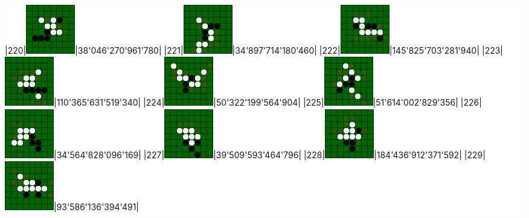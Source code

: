 |220|![Image](https://raw.githubusercontent.com/PanicSheep/ReversiPerftCUDA/master/docs/ply7/------------------O-OX-----OO------XOO---XXX--------------------.png)|38'046'270'961'780|
|221|![Image](https://raw.githubusercontent.com/PanicSheep/ReversiPerftCUDA/master/docs/ply7/------------------O--------OXX-----XO------XO-----OO------O-----.png)|34'897'714'180'460|
|222|![Image](https://raw.githubusercontent.com/PanicSheep/ReversiPerftCUDA/master/docs/ply7/------------------OO------XOXX-----OOOO-------X-----------------.png)|145'825'703'281'940|
|223|![Image](https://raw.githubusercontent.com/PanicSheep/ReversiPerftCUDA/master/docs/ply7/---------------------O-----OO-----OOO------XXXX------O----------.png)|110'365'631'519'340|
|224|![Image](https://raw.githubusercontent.com/PanicSheep/ReversiPerftCUDA/master/docs/ply7/---------O--------O---O---OOXO-----XOO-----X--------------------.png)|50'322'199'564'904|
|225|![Image](https://raw.githubusercontent.com/PanicSheep/ReversiPerftCUDA/master/docs/ply7/-----------O--------O------OXO----OXX-----X-O--------O----------.png)|51'614'002'829'356|
|226|![Image](https://raw.githubusercontent.com/PanicSheep/ReversiPerftCUDA/master/docs/ply7/--------------------------OOO-----OOX----OO-XX-------X----------.png)|34'564'828'096'169|
|227|![Image](https://raw.githubusercontent.com/PanicSheep/ReversiPerftCUDA/master/docs/ply7/--------------------------OOO------OOO-----XOX------X--------X--.png)|39'509'593'464'796|
|228|![Image](https://raw.githubusercontent.com/PanicSheep/ReversiPerftCUDA/master/docs/ply7/--------------------O------OOX----OOOO-----XX-------X-----------.png)|184'436'912'371'592|
|229|![Image](https://raw.githubusercontent.com/PanicSheep/ReversiPerftCUDA/master/docs/ply7/------------------O--------OOX----OOOOO----X-X------------------.png)|93'586'136'394'491|